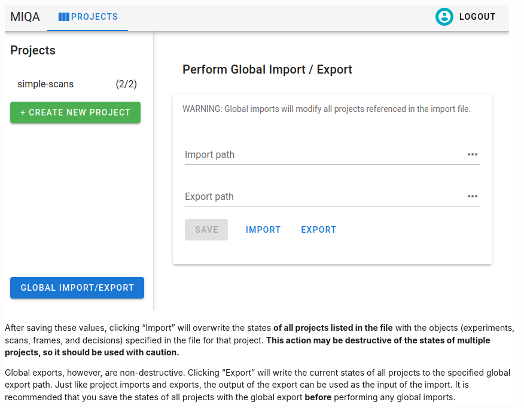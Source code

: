 ![](images/imports_2.png)

After saving these values, clicking “Import” will overwrite the states **of all projects listed in the file** with the objects (experiments, scans, frames, and decisions) specified in the file for that project. **This action may be destructive of the states of multiple projects, so it should be used with caution.**

Global exports, however, are non-destructive. Clicking “Export” will write the current states of all projects to the specified global export path. Just like project imports and exports, the output of the export can be used as the input of the import. It is recommended that you save the states of all projects with the global export **before** performing any global imports.
